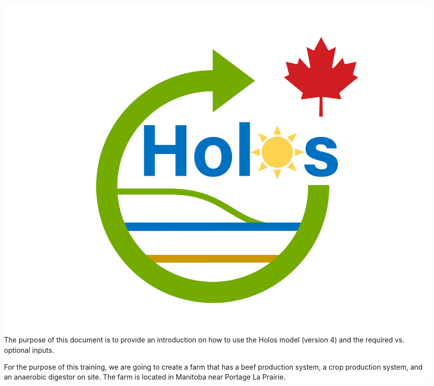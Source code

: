 <p align="center">
 <img src="../../Images/Training/AnaerobicDigestion/Holos Logo.png" alt="Holos Logo" width="650"/>
    <br>
</p>
The purpose of this document is to provide an introduction on how to use the Holos model (version 4) and the required vs. optional inputs.

For the purpose of this training, we are going to create a farm that has a beef production system, a crop production system, and an anaerobic digestor on site. The farm is located in Manitoba near Portage La Prairie. 
